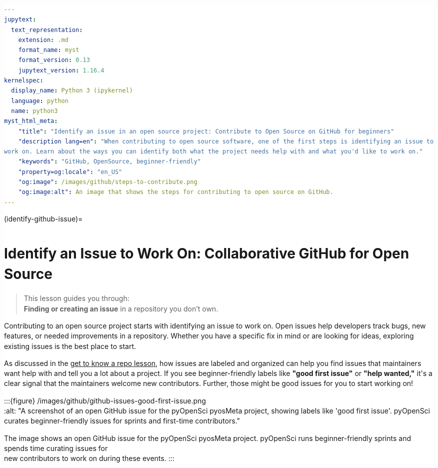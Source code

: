 ```yaml
--- 
jupytext: 
  text_representation: 
    extension: .md 
    format_name: myst 
    format_version: 0.13 
    jupytext_version: 1.16.4 
kernelspec: 
  display_name: Python 3 (ipykernel) 
  language: python 
  name: python3 
myst_html_meta: 
    "title": "Identify an issue in an open source project: Contribute to Open Source on GitHub for beginners" 
    "description lang=en": "When contributing to open source software, one of the first steps is identifying an issue to work on. Learn about the ways you can identify both what the project needs help with and what you'd like to work on." 
    "keywords": "GitHub, OpenSource, beginner-friendly" 
    "property=og:locale": "en_US" 
    "og:image": /images/github/steps-to-contribute.png 
    "og:image:alt": An image that shows the steps for contributing to open source on GitHub. 
--- 
```

 
(identify-github-issue)= 
# Identify an Issue to Work On: Collaborative GitHub for Open Source   
 
> This lesson guides you through:   
> <i class="fa-solid fa-circle-check" style="color: #81c0aa;"></i> **Finding or creating an issue** in a repository you don’t own. 
 
Contributing to an open source project starts with identifying an issue to work on. Open issues help developers track bugs, new features, or needed improvements in a repository. Whether you have a specific fix in mind or are looking for ideas, exploring existing issues is the best place to start.   
 
As discussed in the [get to know a repo lesson](labels-responsive), how issues are labeled and organized can help you find issues that maintainers want help with and tell you a lot about a project. If you see 
beginner-friendly labels like **"good first issue"** or **"help wanted,"** it's a clear signal that the maintainers welcome new contributors. Further, those might be good issues for you to start working on!   
 
:::{figure} /images/github/github-issues-good-first-issue.png   
:alt: "A screenshot of an open GitHub issue for the pyOpenSci pyosMeta project, showing labels like 'good first issue'. pyOpenSci curates beginner-friendly issues for sprints and first-time contributors."   
 
The image shows an open GitHub issue for the pyOpenSci pyosMeta project. 
pyOpenSci runs beginner-friendly sprints and spends time curating issues for   
new contributors to work on during these events. 
:::   
 